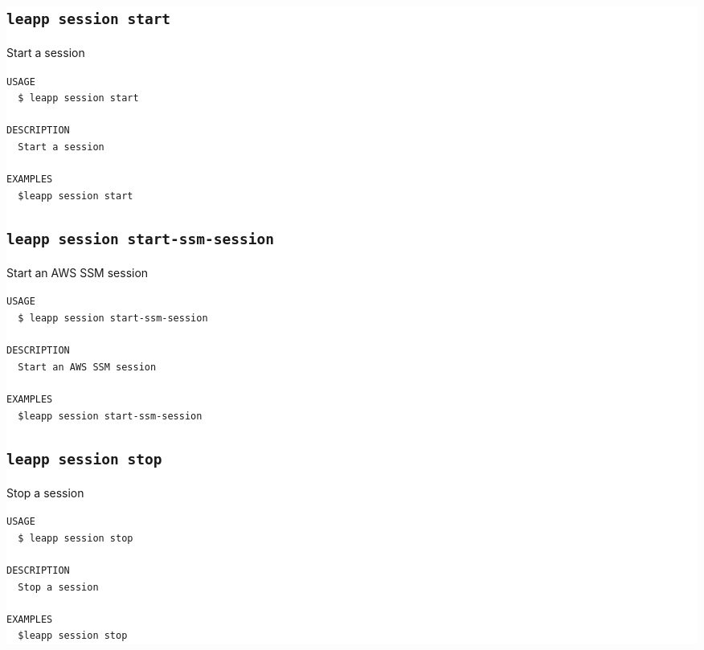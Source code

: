 ## `leapp session start`

Start a session

```
USAGE
  $ leapp session start

DESCRIPTION
  Start a session

EXAMPLES
  $leapp session start
```

## `leapp session start-ssm-session`

Start an AWS SSM session

```
USAGE
  $ leapp session start-ssm-session

DESCRIPTION
  Start an AWS SSM session

EXAMPLES
  $leapp session start-ssm-session
```

## `leapp session stop`

Stop a session

```
USAGE
  $ leapp session stop

DESCRIPTION
  Stop a session

EXAMPLES
  $leapp session stop
```

